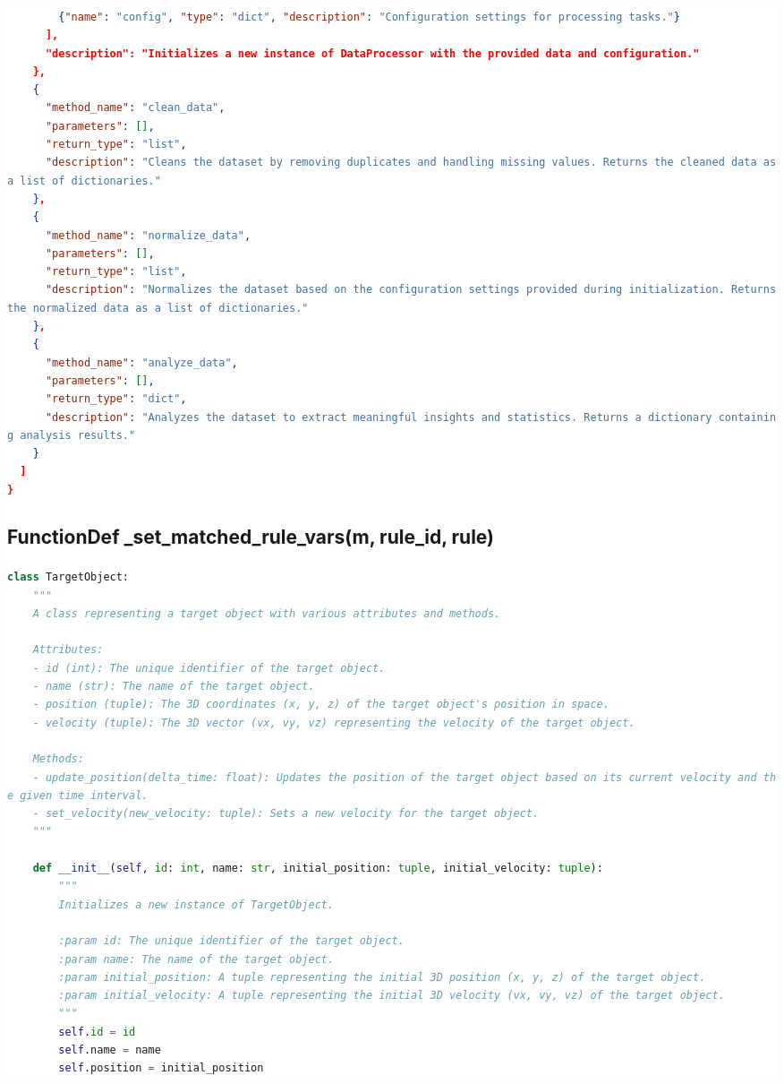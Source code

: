 ```json
        {"name": "config", "type": "dict", "description": "Configuration settings for processing tasks."}
      ],
      "description": "Initializes a new instance of DataProcessor with the provided data and configuration."
    },
    {
      "method_name": "clean_data",
      "parameters": [],
      "return_type": "list",
      "description": "Cleans the dataset by removing duplicates and handling missing values. Returns the cleaned data as a list of dictionaries."
    },
    {
      "method_name": "normalize_data",
      "parameters": [],
      "return_type": "list",
      "description": "Normalizes the dataset based on the configuration settings provided during initialization. Returns the normalized data as a list of dictionaries."
    },
    {
      "method_name": "analyze_data",
      "parameters": [],
      "return_type": "dict",
      "description": "Analyzes the dataset to extract meaningful insights and statistics. Returns a dictionary containing analysis results."
    }
  ]
}
```
## FunctionDef _set_matched_rule_vars(m, rule_id, rule)
```python
class TargetObject:
    """
    A class representing a target object with various attributes and methods.

    Attributes:
    - id (int): The unique identifier of the target object.
    - name (str): The name of the target object.
    - position (tuple): The 3D coordinates (x, y, z) of the target object's position in space.
    - velocity (tuple): The 3D vector (vx, vy, vz) representing the velocity of the target object.

    Methods:
    - update_position(delta_time: float): Updates the position of the target object based on its current velocity and the given time interval.
    - set_velocity(new_velocity: tuple): Sets a new velocity for the target object.
    """

    def __init__(self, id: int, name: str, initial_position: tuple, initial_velocity: tuple):
        """
        Initializes a new instance of TargetObject.

        :param id: The unique identifier of the target object.
        :param name: The name of the target object.
        :param initial_position: A tuple representing the initial 3D position (x, y, z) of the target object.
        :param initial_velocity: A tuple representing the initial 3D velocity (vx, vy, vz) of the target object.
        """
        self.id = id
        self.name = name
        self.position = initial_position
```